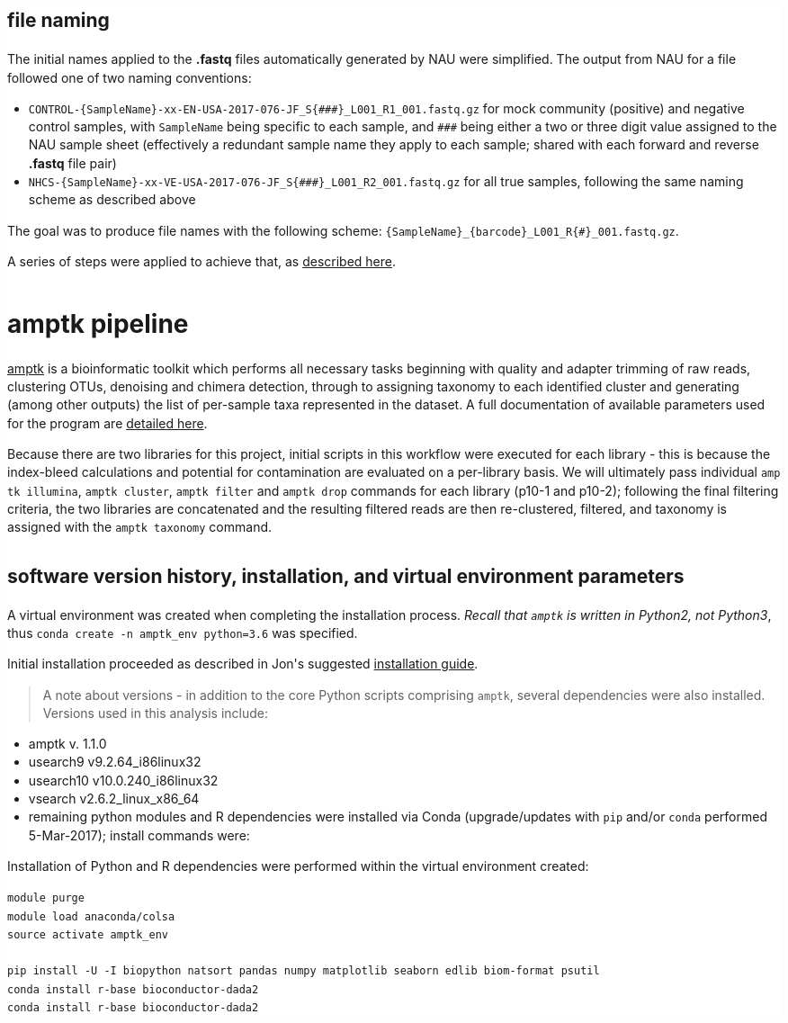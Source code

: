 ## file naming

The initial names applied to the **.fastq** files automatically generated by NAU were simplified. The output from NAU for a file followed one of two naming conventions:

- `CONTROL-{SampleName}-xx-EN-USA-2017-076-JF_S{###}_L001_R1_001.fastq.gz` for mock community (positive) and negative control samples, with `SampleName` being specific to each sample, and `###` being either a two or three digit value assigned to the NAU sample sheet (effectively a redundant sample name they apply to each sample; shared with each forward and reverse **.fastq** file pair)
- `NHCS-{SampleName}-xx-VE-USA-2017-076-JF_S{###}_L001_R2_001.fastq.gz` for all true samples, following the same naming scheme as described above

The goal was to produce file names with the following scheme: `{SampleName}_{barcode}_L001_R{#}_001.fastq.gz`.

A series of steps were applied to achieve that, as [described here](https://github.com/devonorourke/guano/blob/master/OahuBird/docs/renaming.md).  

# amptk pipeline

[amptk](https://github.com/nextgenusfs/amptk) is a bioinformatic toolkit which performs all necessary tasks beginning with quality and adapter trimming of raw reads, clustering OTUs, denoising and chimera detection, through to assigning taxonomy to each identified cluster and generating (among other outputs) the list of per-sample taxa represented in the dataset. A full documentation of available parameters used for the program are [detailed here](http://amptk.readthedocs.io/en/latest/index.html).  

Because there are two libraries for this project, initial scripts in this workflow were executed for each library - this is because the index-bleed calculations and potential for contamination are evaluated on a per-library basis. We will ultimately pass individual `amptk illumina`, `amptk cluster`, `amptk filter` and `amptk drop` commands for each library (p10-1 and p10-2); following the final filtering criteria, the two libraries are concatenated and the resulting filtered reads are then re-clustered, filtered, and taxonomy is assigned with the `amptk taxonomy` command.    

## software version history, installation, and virtual environment parameters
A virtual environment was created when completing the installation process. _Recall that `amptk` is written in Python2, not Python3_, thus `conda create -n amptk_env python=3.6` was specified.  

Initial installation proceeded as described in Jon's suggested [installation guide](http://amptk.readthedocs.io/en/latest/#install).  
> A note about versions - in addition to the core Python scripts comprising `amptk`, several dependencies were also installed. Versions used in this analysis include:
- amptk v. 1.1.0
- usearch9 v9.2.64_i86linux32
- usearch10 v10.0.240_i86linux32
- vsearch v2.6.2_linux_x86_64
- remaining python modules and R dependencies were installed via Conda (upgrade/updates with `pip` and/or `conda` performed 5-Mar-2017); install commands were:  

Installation of Python and R dependencies were performed within the virtual environment created:  
```
module purge
module load anaconda/colsa
source activate amptk_env

pip install -U -I biopython natsort pandas numpy matplotlib seaborn edlib biom-format psutil
conda install r-base bioconductor-dada2
conda install r-base bioconductor-dada2
```  
